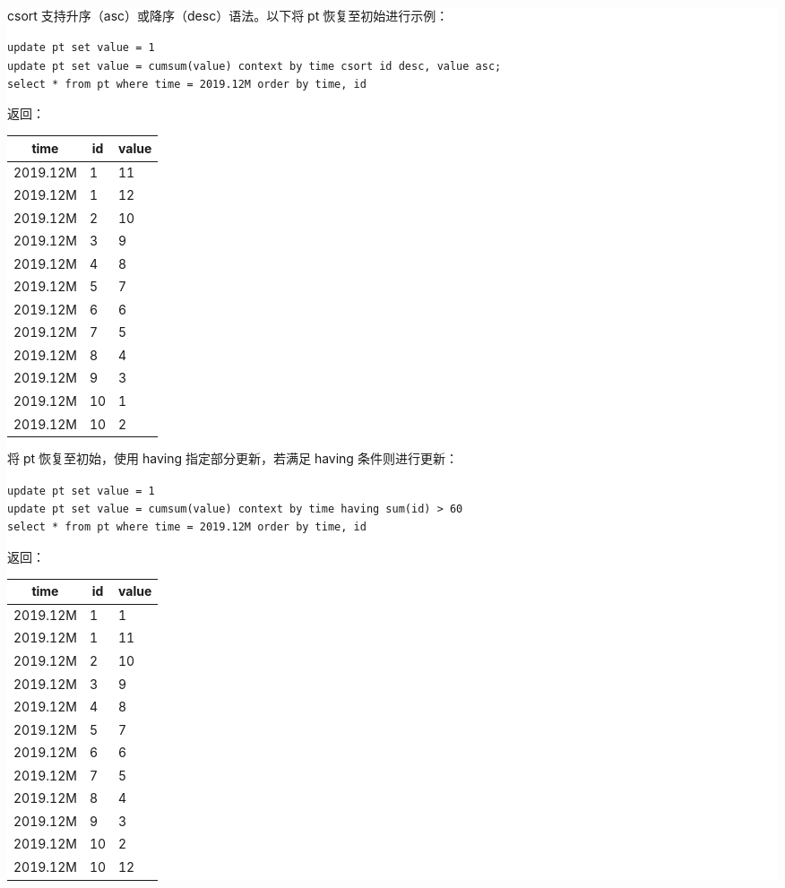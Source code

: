 csort 支持升序（asc）或降序（desc）语法。以下将 pt 恢复至初始进行示例：

```
update pt set value = 1
update pt set value = cumsum(value) context by time csort id desc, value asc;
select * from pt where time = 2019.12M order by time, id
```

返回：

| time | id | value |
| --- | --- | --- |
| 2019.12M | 1 | 11 |
| 2019.12M | 1 | 12 |
| 2019.12M | 2 | 10 |
| 2019.12M | 3 | 9 |
| 2019.12M | 4 | 8 |
| 2019.12M | 5 | 7 |
| 2019.12M | 6 | 6 |
| 2019.12M | 7 | 5 |
| 2019.12M | 8 | 4 |
| 2019.12M | 9 | 3 |
| 2019.12M | 10 | 1 |
| 2019.12M | 10 | 2 |

将 pt 恢复至初始，使用 having 指定部分更新，若满足 having 条件则进行更新：

```
update pt set value = 1
update pt set value = cumsum(value) context by time having sum(id) > 60
select * from pt where time = 2019.12M order by time, id
```

返回：

| time | id | value |
| --- | --- | --- |
| 2019.12M | 1 | 1 |
| 2019.12M | 1 | 11 |
| 2019.12M | 2 | 10 |
| 2019.12M | 3 | 9 |
| 2019.12M | 4 | 8 |
| 2019.12M | 5 | 7 |
| 2019.12M | 6 | 6 |
| 2019.12M | 7 | 5 |
| 2019.12M | 8 | 4 |
| 2019.12M | 9 | 3 |
| 2019.12M | 10 | 2 |
| 2019.12M | 10 | 12 |
